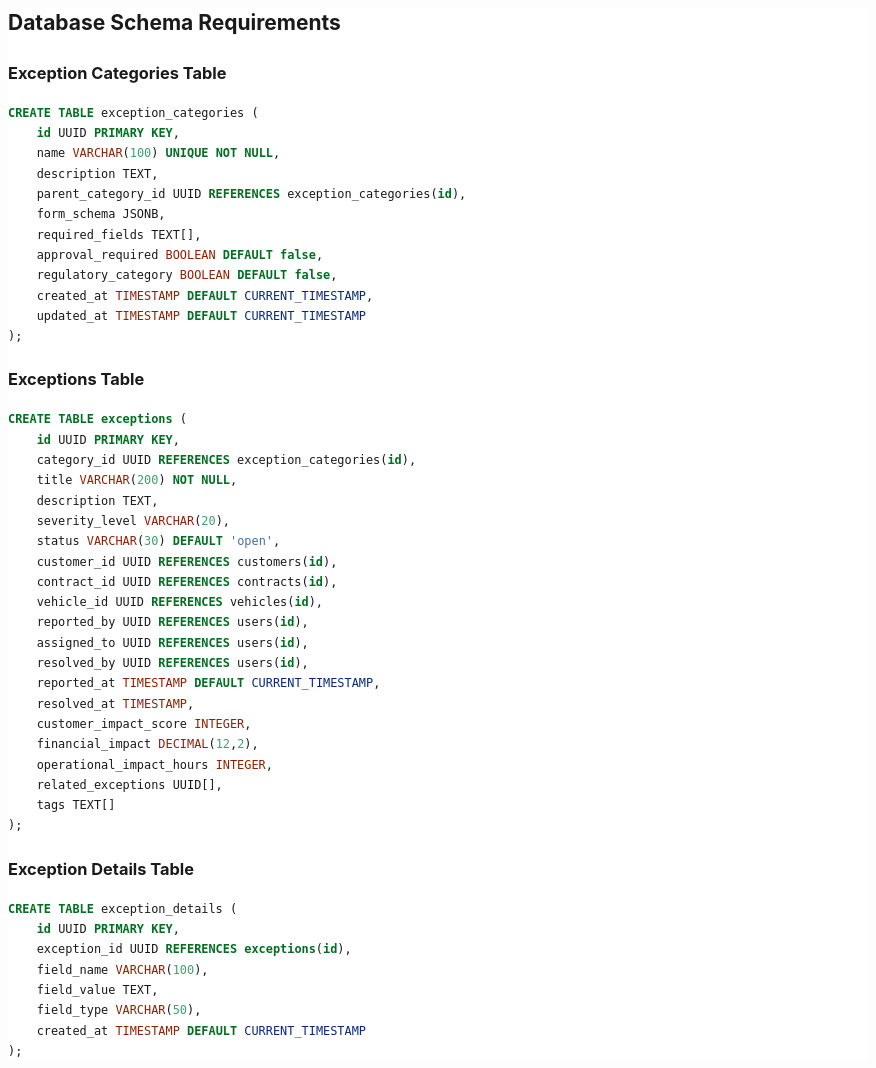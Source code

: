 ## Database Schema Requirements

### Exception Categories Table

```sql
CREATE TABLE exception_categories (
    id UUID PRIMARY KEY,
    name VARCHAR(100) UNIQUE NOT NULL,
    description TEXT,
    parent_category_id UUID REFERENCES exception_categories(id),
    form_schema JSONB,
    required_fields TEXT[],
    approval_required BOOLEAN DEFAULT false,
    regulatory_category BOOLEAN DEFAULT false,
    created_at TIMESTAMP DEFAULT CURRENT_TIMESTAMP,
    updated_at TIMESTAMP DEFAULT CURRENT_TIMESTAMP
);
```

### Exceptions Table

```sql
CREATE TABLE exceptions (
    id UUID PRIMARY KEY,
    category_id UUID REFERENCES exception_categories(id),
    title VARCHAR(200) NOT NULL,
    description TEXT,
    severity_level VARCHAR(20),
    status VARCHAR(30) DEFAULT 'open',
    customer_id UUID REFERENCES customers(id),
    contract_id UUID REFERENCES contracts(id),
    vehicle_id UUID REFERENCES vehicles(id),
    reported_by UUID REFERENCES users(id),
    assigned_to UUID REFERENCES users(id),
    resolved_by UUID REFERENCES users(id),
    reported_at TIMESTAMP DEFAULT CURRENT_TIMESTAMP,
    resolved_at TIMESTAMP,
    customer_impact_score INTEGER,
    financial_impact DECIMAL(12,2),
    operational_impact_hours INTEGER,
    related_exceptions UUID[],
    tags TEXT[]
);
```

### Exception Details Table

```sql
CREATE TABLE exception_details (
    id UUID PRIMARY KEY,
    exception_id UUID REFERENCES exceptions(id),
    field_name VARCHAR(100),
    field_value TEXT,
    field_type VARCHAR(50),
    created_at TIMESTAMP DEFAULT CURRENT_TIMESTAMP
);
```
